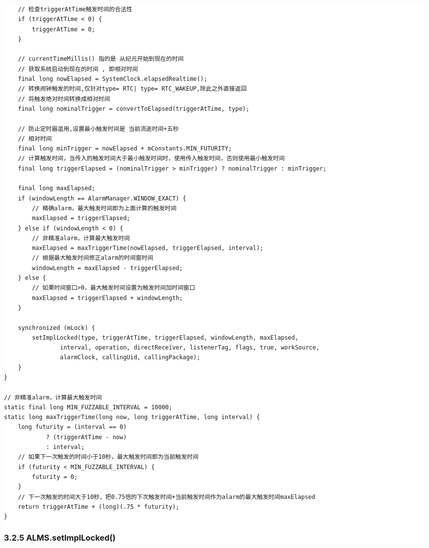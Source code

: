 	    // 检查triggerAtTime触发时间的合法性
	    if (triggerAtTime < 0) {
	        triggerAtTime = 0;
	    }

		// currentTimeMillis() 指的是 从纪元开始到现在的时间
		// 获取系统启动到现在的时间 , 即相对时间
        final long nowElapsed = SystemClock.elapsedRealtime();
		// 转换闹钟触发的时间,仅针对type= RTC| type= RTC_WAKEUP,除此之外直接返回
		// 将触发绝对时间转换成相对时间
        final long nominalTrigger = convertToElapsed(triggerAtTime, type);

		// 防止定时器滥用,设置最小触发时间是 当前流逝时间+五秒
		// 相对时间
        final long minTrigger = nowElapsed + mConstants.MIN_FUTURITY;
		// 计算触发时间，当传入的触发时间大于最小触发时间时，使用传入触发时间，否则使用最小触发时间
        final long triggerElapsed = (nominalTrigger > minTrigger) ? nominalTrigger : minTrigger;

        final long maxElapsed;
        if (windowLength == AlarmManager.WINDOW_EXACT) {
			// 精确alarm，最大触发时间即为上面计算的触发时间
            maxElapsed = triggerElapsed;
        } else if (windowLength < 0) {
	        // 非精准alarm，计算最大触发时间
            maxElapsed = maxTriggerTime(nowElapsed, triggerElapsed, interval);
            // 根据最大触发时间修正alarm的时间窗时间
            windowLength = maxElapsed - triggerElapsed;
        } else {
			// 如果时间窗口>0，最大触发时间设置为触发时间加时间窗口
            maxElapsed = triggerElapsed + windowLength;
        }

        synchronized (mLock) {
            setImplLocked(type, triggerAtTime, triggerElapsed, windowLength, maxElapsed,
                    interval, operation, directReceiver, listenerTag, flags, true, workSource,
                    alarmClock, callingUid, callingPackage);
        }
    }

	// 非精准alarm，计算最大触发时间
	static final long MIN_FUZZABLE_INTERVAL = 10000;
	static long maxTriggerTime(long now, long triggerAtTime, long interval) {
	    long futurity = (interval == 0)
	            ? (triggerAtTime - now)
	            : interval;
	    // 如果下一次触发的时间小于10秒，最大触发时间即为当前触发时间        
	    if (futurity < MIN_FUZZABLE_INTERVAL) {
	        futurity = 0;
	    }
	    // 下一次触发的时间大于10秒，把0.75倍的下次触发时间+当前触发时间作为alarm的最大触发时间maxElapsed
	    return triggerAtTime + (long)(.75 * futurity);
	}

### 3.2.5 ALMS.setImplLocked()
